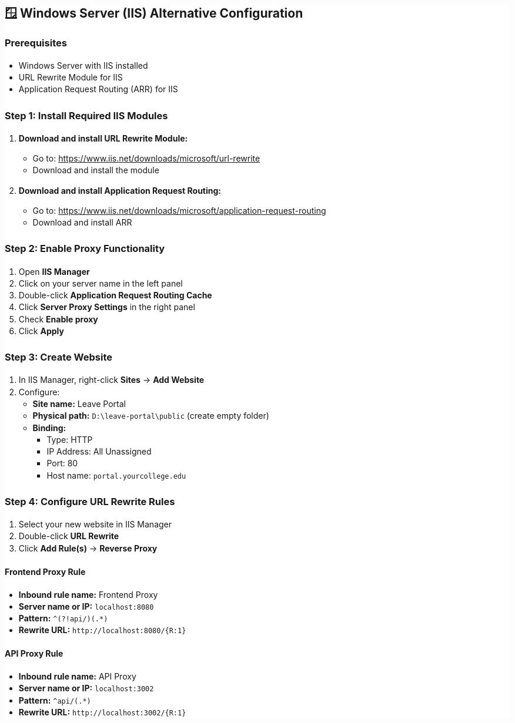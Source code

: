 ## 🪟 Windows Server (IIS) Alternative Configuration

### Prerequisites
- Windows Server with IIS installed
- URL Rewrite Module for IIS
- Application Request Routing (ARR) for IIS

### Step 1: Install Required IIS Modules

1. **Download and install URL Rewrite Module:**
   - Go to: https://www.iis.net/downloads/microsoft/url-rewrite
   - Download and install the module

2. **Download and install Application Request Routing:**
   - Go to: https://www.iis.net/downloads/microsoft/application-request-routing
   - Download and install ARR

### Step 2: Enable Proxy Functionality

1. Open **IIS Manager**
2. Click on your server name in the left panel
3. Double-click **Application Request Routing Cache**
4. Click **Server Proxy Settings** in the right panel
5. Check **Enable proxy**
6. Click **Apply**

### Step 3: Create Website

1. In IIS Manager, right-click **Sites** → **Add Website**
2. Configure:
   - **Site name:** Leave Portal
   - **Physical path:** `D:\leave-portal\public` (create empty folder)
   - **Binding:** 
     - Type: HTTP
     - IP Address: All Unassigned
     - Port: 80
     - Host name: `portal.yourcollege.edu`

### Step 4: Configure URL Rewrite Rules

1. Select your new website in IIS Manager
2. Double-click **URL Rewrite**
3. Click **Add Rule(s)** → **Reverse Proxy**

#### Frontend Proxy Rule
- **Inbound rule name:** Frontend Proxy
- **Server name or IP:** `localhost:8080`
- **Pattern:** `^(?!api/)(.*)`
- **Rewrite URL:** `http://localhost:8080/{R:1}`

#### API Proxy Rule  
- **Inbound rule name:** API Proxy
- **Server name or IP:** `localhost:3002`
- **Pattern:** `^api/(.*)`
- **Rewrite URL:** `http://localhost:3002/{R:1}`
